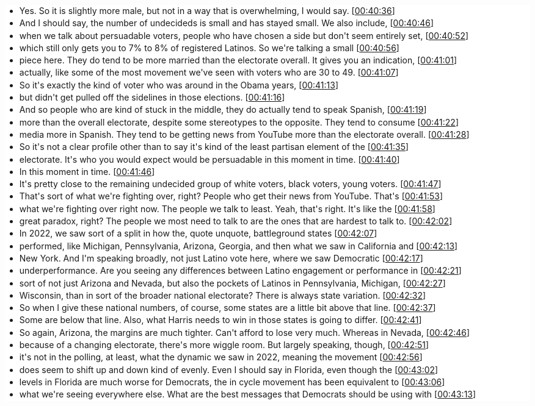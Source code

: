 *  Yes. So it is slightly more male, but not in a way that is overwhelming, I would say. [[00:40:36](https://www.youtube.com/watch?v=BzpT138vOIU&t=2436.96s)]
*  And I should say, the number of undecideds is small and has stayed small. We also include, [[00:40:46](https://www.youtube.com/watch?v=BzpT138vOIU&t=2446.56s)]
*  when we talk about persuadable voters, people who have chosen a side but don't seem entirely set, [[00:40:52](https://www.youtube.com/watch?v=BzpT138vOIU&t=2452.0s)]
*  which still only gets you to 7% to 8% of registered Latinos. So we're talking a small [[00:40:56](https://www.youtube.com/watch?v=BzpT138vOIU&t=2456.56s)]
*  piece here. They do tend to be more married than the electorate overall. It gives you an indication, [[00:41:01](https://www.youtube.com/watch?v=BzpT138vOIU&t=2461.52s)]
*  actually, like some of the most movement we've seen with voters who are 30 to 49. [[00:41:07](https://www.youtube.com/watch?v=BzpT138vOIU&t=2467.6s)]
*  So it's exactly the kind of voter who was around in the Obama years, [[00:41:13](https://www.youtube.com/watch?v=BzpT138vOIU&t=2473.04s)]
*  but didn't get pulled off the sidelines in those elections. [[00:41:16](https://www.youtube.com/watch?v=BzpT138vOIU&t=2476.4s)]
*  And so people who are kind of stuck in the middle, they do actually tend to speak Spanish, [[00:41:19](https://www.youtube.com/watch?v=BzpT138vOIU&t=2479.36s)]
*  more than the overall electorate, despite some stereotypes to the opposite. They tend to consume [[00:41:22](https://www.youtube.com/watch?v=BzpT138vOIU&t=2482.8s)]
*  media more in Spanish. They tend to be getting news from YouTube more than the electorate overall. [[00:41:28](https://www.youtube.com/watch?v=BzpT138vOIU&t=2488.7200000000003s)]
*  So it's not a clear profile other than to say it's kind of the least partisan element of the [[00:41:35](https://www.youtube.com/watch?v=BzpT138vOIU&t=2495.2000000000003s)]
*  electorate. It's who you would expect would be persuadable in this moment in time. [[00:41:40](https://www.youtube.com/watch?v=BzpT138vOIU&t=2500.7200000000003s)]
*  In this moment in time. [[00:41:46](https://www.youtube.com/watch?v=BzpT138vOIU&t=2506.16s)]
*  It's pretty close to the remaining undecided group of white voters, black voters, young voters. [[00:41:47](https://www.youtube.com/watch?v=BzpT138vOIU&t=2507.44s)]
*  That's sort of what we're fighting over, right? People who get their news from YouTube. That's [[00:41:53](https://www.youtube.com/watch?v=BzpT138vOIU&t=2513.28s)]
*  what we're fighting over right now. The people we talk to least. Yeah, that's right. It's like the [[00:41:58](https://www.youtube.com/watch?v=BzpT138vOIU&t=2518.4s)]
*  great paradox, right? The people we most need to talk to are the ones that are hardest to talk to. [[00:42:02](https://www.youtube.com/watch?v=BzpT138vOIU&t=2522.24s)]
*  In 2022, we saw sort of a split in how the, quote unquote, battleground states [[00:42:07](https://www.youtube.com/watch?v=BzpT138vOIU&t=2527.6s)]
*  performed, like Michigan, Pennsylvania, Arizona, Georgia, and then what we saw in California and [[00:42:13](https://www.youtube.com/watch?v=BzpT138vOIU&t=2533.44s)]
*  New York. And I'm speaking broadly, not just Latino vote here, where we saw Democratic [[00:42:17](https://www.youtube.com/watch?v=BzpT138vOIU&t=2537.92s)]
*  underperformance. Are you seeing any differences between Latino engagement or performance in [[00:42:21](https://www.youtube.com/watch?v=BzpT138vOIU&t=2541.04s)]
*  sort of not just Arizona and Nevada, but also the pockets of Latinos in Pennsylvania, Michigan, [[00:42:27](https://www.youtube.com/watch?v=BzpT138vOIU&t=2547.6s)]
*  Wisconsin, than in sort of the broader national electorate? There is always state variation. [[00:42:32](https://www.youtube.com/watch?v=BzpT138vOIU&t=2552.08s)]
*  So when I give these national numbers, of course, some states are a little bit above that line. [[00:42:37](https://www.youtube.com/watch?v=BzpT138vOIU&t=2557.6s)]
*  Some are below that line. Also, what Harris needs to win in those states is going to differ. [[00:42:41](https://www.youtube.com/watch?v=BzpT138vOIU&t=2561.28s)]
*  So again, Arizona, the margins are much tighter. Can't afford to lose very much. Whereas in Nevada, [[00:42:46](https://www.youtube.com/watch?v=BzpT138vOIU&t=2566.4s)]
*  because of a changing electorate, there's more wiggle room. But largely speaking, though, [[00:42:51](https://www.youtube.com/watch?v=BzpT138vOIU&t=2571.6800000000003s)]
*  it's not in the polling, at least, what the dynamic we saw in 2022, meaning the movement [[00:42:56](https://www.youtube.com/watch?v=BzpT138vOIU&t=2576.6400000000003s)]
*  does seem to shift up and down kind of evenly. Even I should say in Florida, even though the [[00:43:02](https://www.youtube.com/watch?v=BzpT138vOIU&t=2582.8s)]
*  levels in Florida are much worse for Democrats, the in cycle movement has been equivalent to [[00:43:06](https://www.youtube.com/watch?v=BzpT138vOIU&t=2586.72s)]
*  what we're seeing everywhere else. What are the best messages that Democrats should be using with [[00:43:13](https://www.youtube.com/watch?v=BzpT138vOIU&t=2593.3599999999997s)]